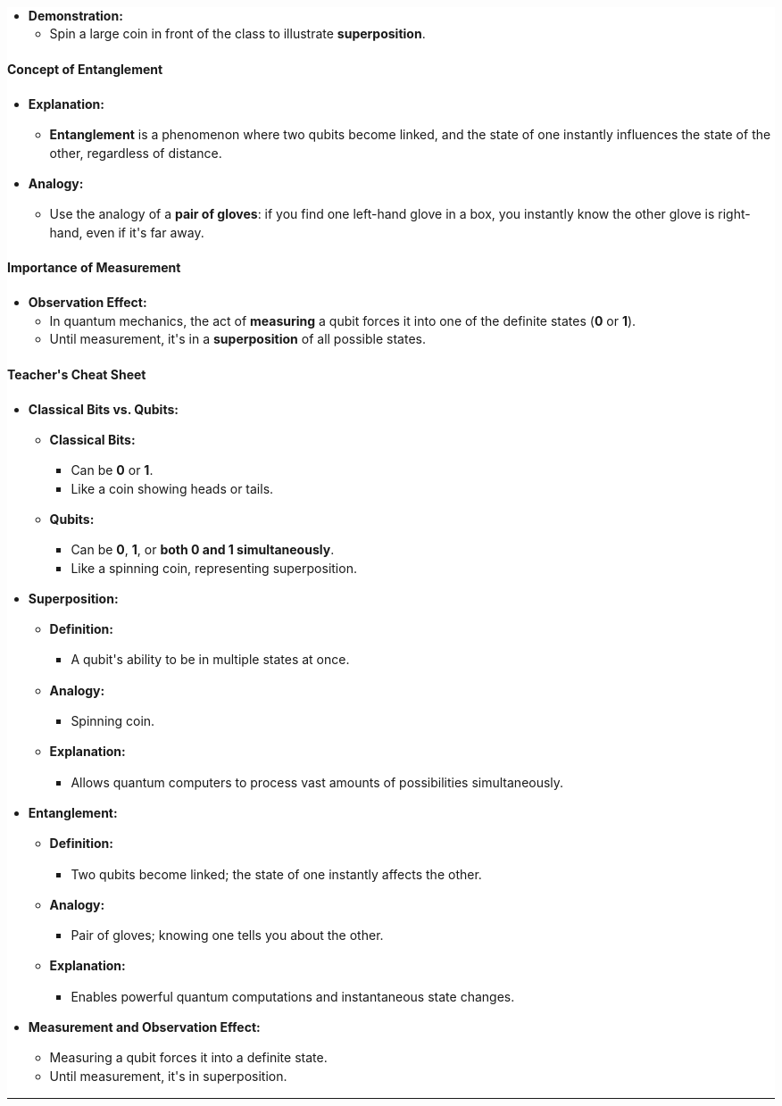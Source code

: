 - **Demonstration:**
  - Spin a large coin in front of the class to illustrate **superposition**.

#### **Concept of Entanglement**

- **Explanation:**
  - **Entanglement** is a phenomenon where two qubits become linked, and the state of one instantly influences the state of the other, regardless of distance.

- **Analogy:**
  - Use the analogy of a **pair of gloves**: if you find one left-hand glove in a box, you instantly know the other glove is right-hand, even if it's far away.

#### **Importance of Measurement**

- **Observation Effect:**
  - In quantum mechanics, the act of **measuring** a qubit forces it into one of the definite states (**0** or **1**).
  - Until measurement, it's in a **superposition** of all possible states.

#### **Teacher's Cheat Sheet**

- **Classical Bits vs. Qubits:**

  - **Classical Bits:**
    - Can be **0** or **1**.
    - Like a coin showing heads or tails.

  - **Qubits:**
    - Can be **0**, **1**, or **both 0 and 1 simultaneously**.
    - Like a spinning coin, representing superposition.

- **Superposition:**

  - **Definition:**
    - A qubit's ability to be in multiple states at once.

  - **Analogy:**
    - Spinning coin.

  - **Explanation:**
    - Allows quantum computers to process vast amounts of possibilities simultaneously.

- **Entanglement:**

  - **Definition:**
    - Two qubits become linked; the state of one instantly affects the other.

  - **Analogy:**
    - Pair of gloves; knowing one tells you about the other.

  - **Explanation:**
    - Enables powerful quantum computations and instantaneous state changes.

- **Measurement and Observation Effect:**

  - Measuring a qubit forces it into a definite state.
  - Until measurement, it's in superposition.

---